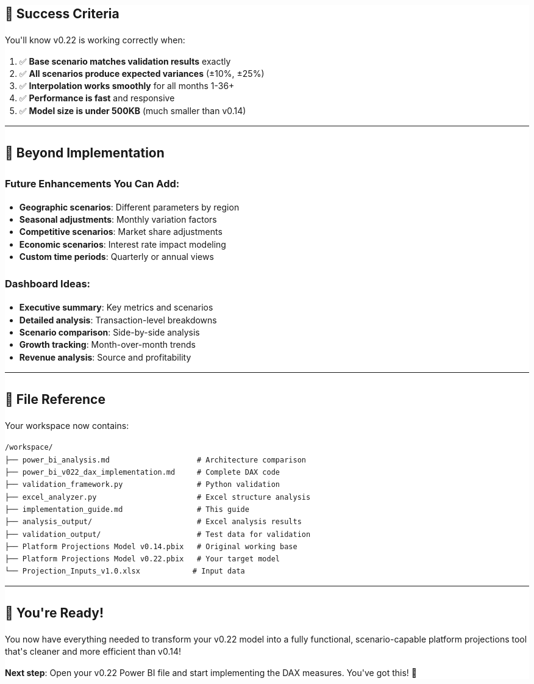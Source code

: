 
## 🎯 Success Criteria

You'll know v0.22 is working correctly when:

1. ✅ **Base scenario matches validation results** exactly
2. ✅ **All scenarios produce expected variances** (±10%, ±25%)
3. ✅ **Interpolation works smoothly** for all months 1-36+
4. ✅ **Performance is fast** and responsive
5. ✅ **Model size is under 500KB** (much smaller than v0.14)

---

## 🚀 Beyond Implementation

### Future Enhancements You Can Add:
- **Geographic scenarios**: Different parameters by region
- **Seasonal adjustments**: Monthly variation factors
- **Competitive scenarios**: Market share adjustments
- **Economic scenarios**: Interest rate impact modeling
- **Custom time periods**: Quarterly or annual views

### Dashboard Ideas:
- **Executive summary**: Key metrics and scenarios
- **Detailed analysis**: Transaction-level breakdowns
- **Scenario comparison**: Side-by-side analysis
- **Growth tracking**: Month-over-month trends
- **Revenue analysis**: Source and profitability

---

## 📁 File Reference

Your workspace now contains:

```
/workspace/
├── power_bi_analysis.md                    # Architecture comparison
├── power_bi_v022_dax_implementation.md     # Complete DAX code
├── validation_framework.py                 # Python validation
├── excel_analyzer.py                       # Excel structure analysis
├── implementation_guide.md                 # This guide
├── analysis_output/                        # Excel analysis results
├── validation_output/                      # Test data for validation
├── Platform Projections Model v0.14.pbix   # Original working base
├── Platform Projections Model v0.22.pbix   # Your target model
└── Projection_Inputs_v1.0.xlsx            # Input data
```

---

## 🎉 You're Ready!

You now have everything needed to transform your v0.22 model into a fully functional, scenario-capable platform projections tool that's cleaner and more efficient than v0.14!

**Next step**: Open your v0.22 Power BI file and start implementing the DAX measures. You've got this! 🚀